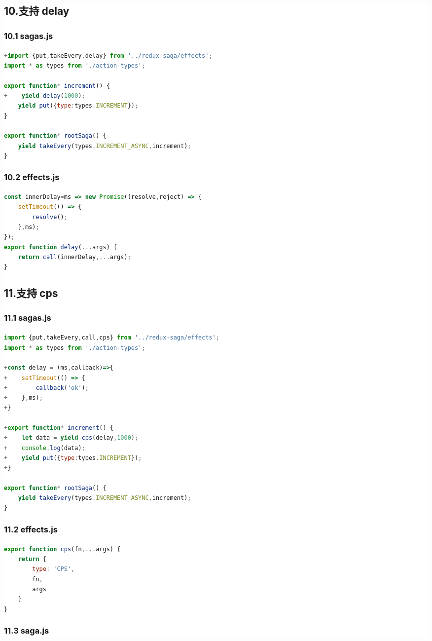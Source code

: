 ## 10.支持 delay
### 10.1 sagas.js
```js
+import {put,takeEvery,delay} from '../redux-saga/effects';
import * as types from './action-types';

export function* increment() {
+    yield delay(1000);
    yield put({type:types.INCREMENT});
}

export function* rootSaga() {
    yield takeEvery(types.INCREMENT_ASYNC,increment);
}
```
### 10.2 effects.js
```js
const innerDelay=ms => new Promise((resolve,reject) => {
    setTimeout(() => {
        resolve();
    },ms);
});
export function delay(...args) {
    return call(innerDelay,...args);
}
```
## 11.支持 cps
### 11.1 sagas.js
```js
import {put,takeEvery,call,cps} from '../redux-saga/effects';
import * as types from './action-types';

+const delay = (ms,callback)=>{
+    setTimeout(() => {
+        callback('ok');
+    },ms);
+}

+export function* increment() {
+    let data = yield cps(delay,1000);
+    console.log(data);
+    yield put({type:types.INCREMENT});
+}

export function* rootSaga() {
    yield takeEvery(types.INCREMENT_ASYNC,increment);
}
```
### 11.2 effects.js
```js
export function cps(fn,...args) {
    return {
        type: 'CPS',
        fn,
        args
    }
}
```
### 11.3 saga.js
```js
```